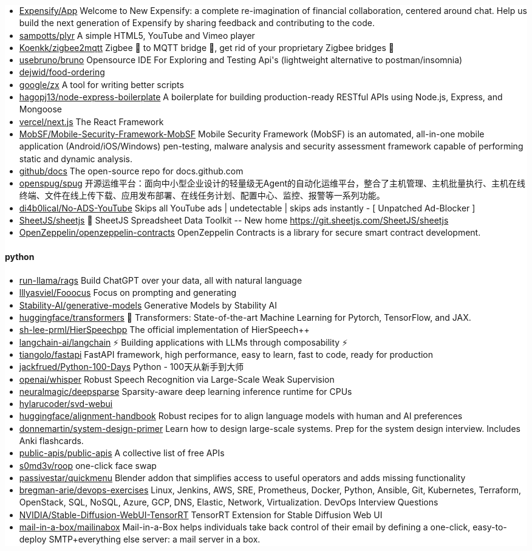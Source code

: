 * [Expensify/App](https://github.com/Expensify/App) Welcome to New Expensify: a complete re-imagination of financial collaboration, centered around chat. Help us build the next generation of Expensify by sharing feedback and contributing to the code.
* [sampotts/plyr](https://github.com/sampotts/plyr) A simple HTML5, YouTube and Vimeo player
* [Koenkk/zigbee2mqtt](https://github.com/Koenkk/zigbee2mqtt) Zigbee 🐝 to MQTT bridge 🌉, get rid of your proprietary Zigbee bridges 🔨
* [usebruno/bruno](https://github.com/usebruno/bruno) Opensource IDE For Exploring and Testing Api's (lightweight alternative to postman/insomnia)
* [dejwid/food-ordering](https://github.com/dejwid/food-ordering)
* [google/zx](https://github.com/google/zx) A tool for writing better scripts
* [hagopj13/node-express-boilerplate](https://github.com/hagopj13/node-express-boilerplate) A boilerplate for building production-ready RESTful APIs using Node.js, Express, and Mongoose
* [vercel/next.js](https://github.com/vercel/next.js) The React Framework
* [MobSF/Mobile-Security-Framework-MobSF](https://github.com/MobSF/Mobile-Security-Framework-MobSF) Mobile Security Framework (MobSF) is an automated, all-in-one mobile application (Android/iOS/Windows) pen-testing, malware analysis and security assessment framework capable of performing static and dynamic analysis.
* [github/docs](https://github.com/github/docs) The open-source repo for docs.github.com
* [openspug/spug](https://github.com/openspug/spug) 开源运维平台：面向中小型企业设计的轻量级无Agent的自动化运维平台，整合了主机管理、主机批量执行、主机在线终端、文件在线上传下载、应用发布部署、在线任务计划、配置中心、监控、报警等一系列功能。
* [di4b0lical/No-ADS-YouTube](https://github.com/di4b0lical/No-ADS-YouTube) Skips all YouTube ads | undetectable | skips ads instantly - [ Unpatched Ad-Blocker ]
* [SheetJS/sheetjs](https://github.com/SheetJS/sheetjs) 📗 SheetJS Spreadsheet Data Toolkit -- New home https://git.sheetjs.com/SheetJS/sheetjs
* [OpenZeppelin/openzeppelin-contracts](https://github.com/OpenZeppelin/openzeppelin-contracts) OpenZeppelin Contracts is a library for secure smart contract development.

#### python
* [run-llama/rags](https://github.com/run-llama/rags) Build ChatGPT over your data, all with natural language
* [lllyasviel/Fooocus](https://github.com/lllyasviel/Fooocus) Focus on prompting and generating
* [Stability-AI/generative-models](https://github.com/Stability-AI/generative-models) Generative Models by Stability AI
* [huggingface/transformers](https://github.com/huggingface/transformers) 🤗 Transformers: State-of-the-art Machine Learning for Pytorch, TensorFlow, and JAX.
* [sh-lee-prml/HierSpeechpp](https://github.com/sh-lee-prml/HierSpeechpp) The official implementation of HierSpeech++
* [langchain-ai/langchain](https://github.com/langchain-ai/langchain) ⚡ Building applications with LLMs through composability ⚡
* [tiangolo/fastapi](https://github.com/tiangolo/fastapi) FastAPI framework, high performance, easy to learn, fast to code, ready for production
* [jackfrued/Python-100-Days](https://github.com/jackfrued/Python-100-Days) Python - 100天从新手到大师
* [openai/whisper](https://github.com/openai/whisper) Robust Speech Recognition via Large-Scale Weak Supervision
* [neuralmagic/deepsparse](https://github.com/neuralmagic/deepsparse) Sparsity-aware deep learning inference runtime for CPUs
* [hylarucoder/svd-webui](https://github.com/hylarucoder/svd-webui)
* [huggingface/alignment-handbook](https://github.com/huggingface/alignment-handbook) Robust recipes for to align language models with human and AI preferences
* [donnemartin/system-design-primer](https://github.com/donnemartin/system-design-primer) Learn how to design large-scale systems. Prep for the system design interview. Includes Anki flashcards.
* [public-apis/public-apis](https://github.com/public-apis/public-apis) A collective list of free APIs
* [s0md3v/roop](https://github.com/s0md3v/roop) one-click face swap
* [passivestar/quickmenu](https://github.com/passivestar/quickmenu) Blender addon that simplifies access to useful operators and adds missing functionality
* [bregman-arie/devops-exercises](https://github.com/bregman-arie/devops-exercises) Linux, Jenkins, AWS, SRE, Prometheus, Docker, Python, Ansible, Git, Kubernetes, Terraform, OpenStack, SQL, NoSQL, Azure, GCP, DNS, Elastic, Network, Virtualization. DevOps Interview Questions
* [NVIDIA/Stable-Diffusion-WebUI-TensorRT](https://github.com/NVIDIA/Stable-Diffusion-WebUI-TensorRT) TensorRT Extension for Stable Diffusion Web UI
* [mail-in-a-box/mailinabox](https://github.com/mail-in-a-box/mailinabox) Mail-in-a-Box helps individuals take back control of their email by defining a one-click, easy-to-deploy SMTP+everything else server: a mail server in a box.